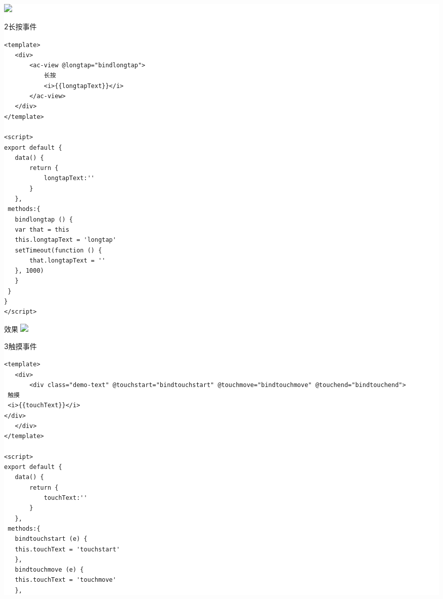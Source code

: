  ![](./img/event/tap1.gif)


 2长按事件

 ```script
<template>
    <div>
        <ac-view @longtap="bindlongtap">
            长按
            <i>{{longtapText}}</i>
        </ac-view>
    </div>
</template>

<script>
export default {
    data() {
        return {
            longtapText:''
        }
    },
  methods:{
    bindlongtap () {
    var that = this
    this.longtapText = 'longtap'
    setTimeout(function () {
        that.longtapText = ''
    }, 1000)
    }
  }
}
</script>

 ```

 效果
  ![](./img/event/longtap1.gif)

  3触摸事件

 ```script
<template>
    <div>
        <div class="demo-text" @touchstart="bindtouchstart" @touchmove="bindtouchmove" @touchend="bindtouchend">
  触摸
  <i>{{touchText}}</i>
</div>
    </div>
</template>

<script>
export default {
    data() {
        return {
            touchText:''
        }
    },
  methods:{
    bindtouchstart (e) {
    this.touchText = 'touchstart'
    },
    bindtouchmove (e) {
    this.touchText = 'touchmove'
    },
 ```